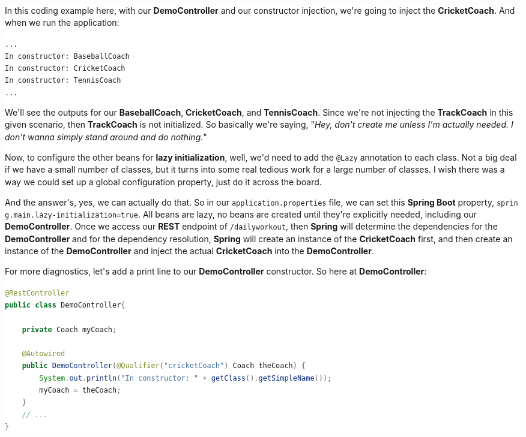 In this coding example here, with our **DemoController** 
and our constructor injection, we're going to inject the **CricketCoach**.
And when we run the application: 

```html
...
In constructor: BaseballCoach
In constructor: CricketCoach
In constructor: TennisCoach
...
```

We'll see the outputs for our **BaseballCoach**, **CricketCoach**, and **TennisCoach**.
Since we're not injecting the **TrackCoach** in this given scenario, 
then **TrackCoach** is not initialized.
So basically we're saying,
"_Hey, don't create me unless I'm actually needed.
I don't wanna simply stand around and do nothing._"

Now, to configure the other beans for **lazy initialization**,
well, we'd need to add the `@Lazy` annotation to each class.
Not a big deal if we have a small number of classes,
but it turns into some real tedious work for a large number of classes. 
I wish there was a way we could set up a global configuration property,
just do it across the board.

And the answer's, yes, we can actually do that.
So in our `application.properties` file, we can set this **Spring Boot** property,
`spring.main.lazy-initialization=true`.
All beans are lazy, no beans are created 
until they're explicitly needed, including our **DemoController**.
Once we access our **REST** endpoint of `/dailyworkout`,
then **Spring** will determine the dependencies for the **DemoController** 
and for the dependency resolution,
**Spring** will create an instance of the **CricketCoach** first,
and then create an instance of the **DemoController**
and inject the actual **CricketCoach** into the **DemoController**.

For more diagnostics, let's add a print line to our **DemoController** constructor.
So here at **DemoController**:

```java
@RestController
public class DemoController{

    private Coach myCoach;

    @Autowired
    public DemoController(@Qualifier("cricketCoach") Coach theCoach) {
        System.out.println("In constructor: " + getClass().getSimpleName());
        myCoach = theCoach;
    }
    // ...
}
```
